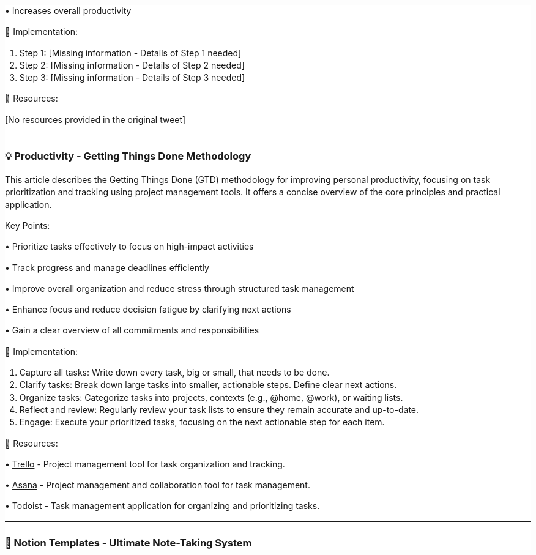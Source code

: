 
• Increases overall productivity

🚀 Implementation:

1. Step 1:  [Missing information -  Details of Step 1 needed]
2. Step 2:  [Missing information - Details of Step 2 needed]
3. Step 3:  [Missing information - Details of Step 3 needed]


🔗 Resources:

[No resources provided in the original tweet]

---

### 💡 Productivity - Getting Things Done Methodology

This article describes the Getting Things Done (GTD) methodology for improving personal productivity, focusing on task prioritization and tracking using project management tools.  It offers a concise overview of the core principles and practical application.


Key Points:

• Prioritize tasks effectively to focus on high-impact activities


• Track progress and manage deadlines efficiently


• Improve overall organization and reduce stress through structured task management


• Enhance focus and reduce decision fatigue by clarifying next actions


• Gain a clear overview of all commitments and responsibilities



🚀 Implementation:

1. Capture all tasks:  Write down every task, big or small, that needs to be done.
2. Clarify tasks: Break down large tasks into smaller, actionable steps. Define clear next actions.
3. Organize tasks: Categorize tasks into projects, contexts (e.g., @home, @work), or waiting lists.
4. Reflect and review: Regularly review your task lists to ensure they remain accurate and up-to-date.
5. Engage: Execute your prioritized tasks, focusing on the next actionable step for each item.


🔗 Resources:

• [Trello](https://trello.com/) - Project management tool for task organization and tracking.

• [Asana](https://asana.com/) - Project management and collaboration tool for task management.

• [Todoist](https://todoist.com/) - Task management application for organizing and prioritizing tasks.

---

### 🤖 Notion Templates - Ultimate Note-Taking System
